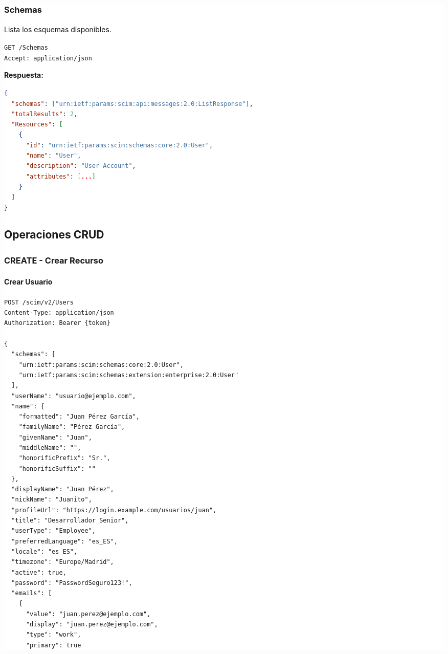 ### Schemas
Lista los esquemas disponibles.

```http
GET /Schemas
Accept: application/json
```

**Respuesta:**
```json
{
  "schemas": ["urn:ietf:params:scim:api:messages:2.0:ListResponse"],
  "totalResults": 2,
  "Resources": [
    {
      "id": "urn:ietf:params:scim:schemas:core:2.0:User",
      "name": "User",
      "description": "User Account",
      "attributes": [...]
    }
  ]
}
```

## Operaciones CRUD

### CREATE - Crear Recurso

#### Crear Usuario
```http
POST /scim/v2/Users
Content-Type: application/json
Authorization: Bearer {token}

{
  "schemas": [
    "urn:ietf:params:scim:schemas:core:2.0:User",
    "urn:ietf:params:scim:schemas:extension:enterprise:2.0:User"
  ],
  "userName": "usuario@ejemplo.com",
  "name": {
    "formatted": "Juan Pérez García",
    "familyName": "Pérez García",
    "givenName": "Juan",
    "middleName": "",
    "honorificPrefix": "Sr.",
    "honorificSuffix": ""
  },
  "displayName": "Juan Pérez",
  "nickName": "Juanito",
  "profileUrl": "https://login.example.com/usuarios/juan",
  "title": "Desarrollador Senior",
  "userType": "Employee",
  "preferredLanguage": "es_ES",
  "locale": "es_ES",
  "timezone": "Europe/Madrid",
  "active": true,
  "password": "PasswordSeguro123!",
  "emails": [
    {
      "value": "juan.perez@ejemplo.com",
      "display": "juan.perez@ejemplo.com",
      "type": "work",
      "primary": true
```
